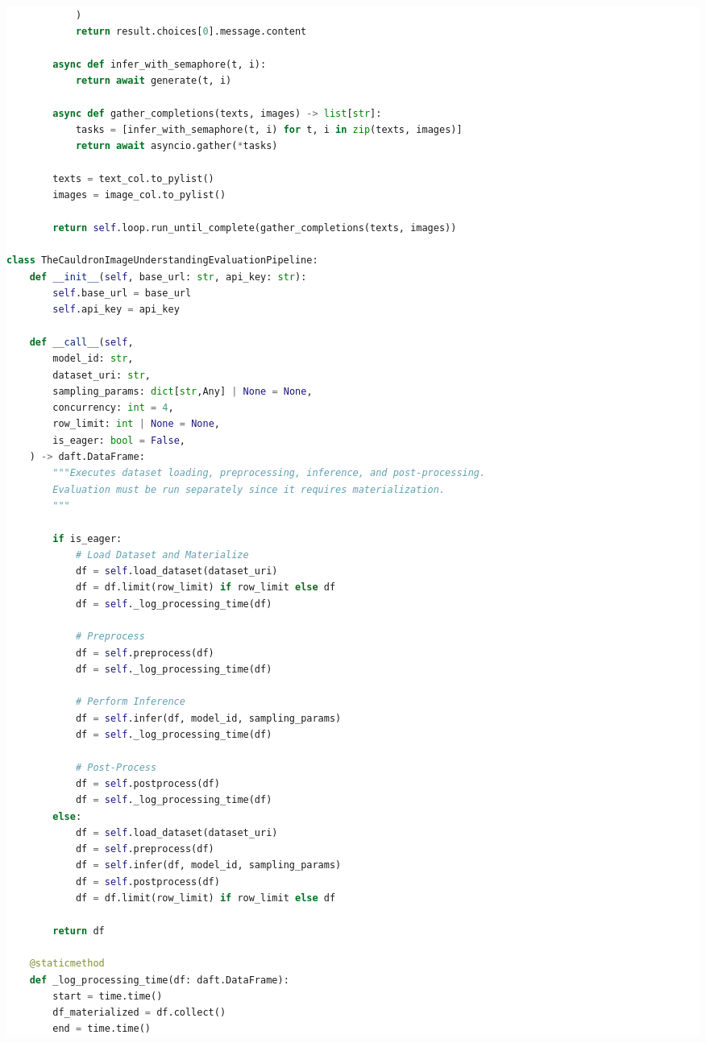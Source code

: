 ```python
            )
            return result.choices[0].message.content

        async def infer_with_semaphore(t, i):
            return await generate(t, i)

        async def gather_completions(texts, images) -> list[str]:
            tasks = [infer_with_semaphore(t, i) for t, i in zip(texts, images)]
            return await asyncio.gather(*tasks)

        texts = text_col.to_pylist()
        images = image_col.to_pylist()

        return self.loop.run_until_complete(gather_completions(texts, images))

class TheCauldronImageUnderstandingEvaluationPipeline:
    def __init__(self, base_url: str, api_key: str):
        self.base_url = base_url
        self.api_key = api_key

    def __call__(self,
        model_id: str,
        dataset_uri: str,
        sampling_params: dict[str,Any] | None = None,
        concurrency: int = 4,
        row_limit: int | None = None,
        is_eager: bool = False,
    ) -> daft.DataFrame:
        """Executes dataset loading, preprocessing, inference, and post-processing.
        Evaluation must be run separately since it requires materialization.
        """

        if is_eager:
            # Load Dataset and Materialize
            df = self.load_dataset(dataset_uri)
            df = df.limit(row_limit) if row_limit else df
            df = self._log_processing_time(df)

            # Preprocess
            df = self.preprocess(df)
            df = self._log_processing_time(df)

            # Perform Inference
            df = self.infer(df, model_id, sampling_params)
            df = self._log_processing_time(df)

            # Post-Process
            df = self.postprocess(df)
            df = self._log_processing_time(df)
        else:
            df = self.load_dataset(dataset_uri)
            df = self.preprocess(df)
            df = self.infer(df, model_id, sampling_params)
            df = self.postprocess(df)
            df = df.limit(row_limit) if row_limit else df

        return df

    @staticmethod
    def _log_processing_time(df: daft.DataFrame):
        start = time.time()
        df_materialized = df.collect()
        end = time.time()
```